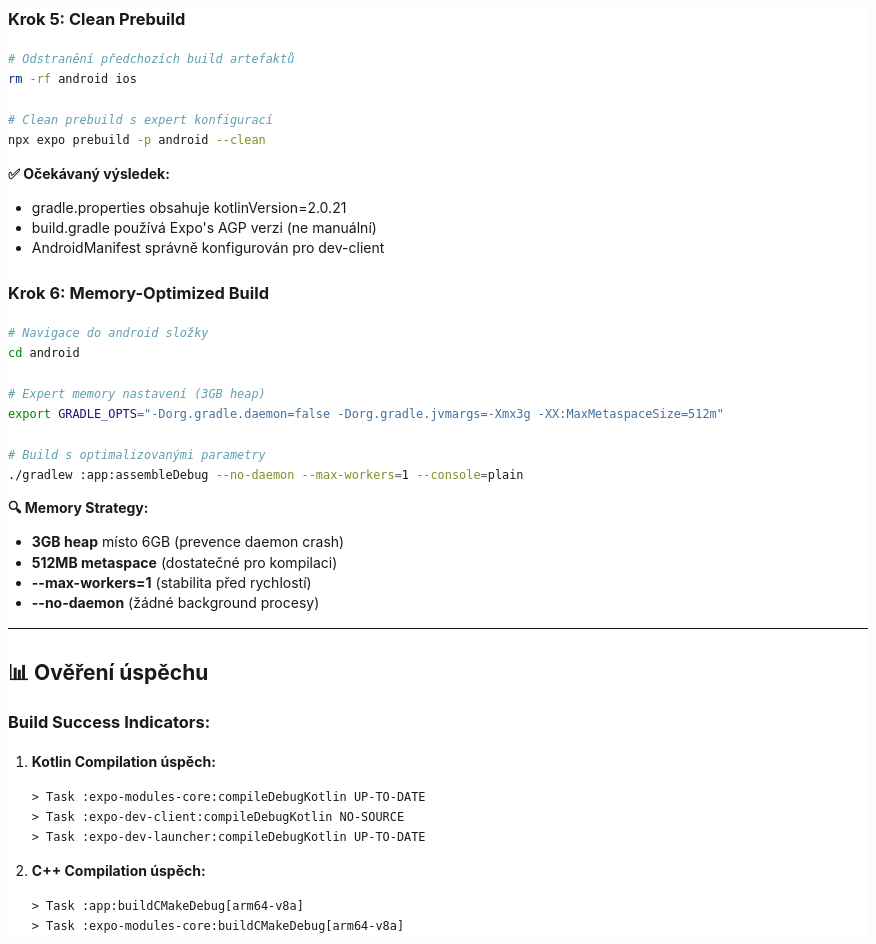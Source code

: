 ### Krok 5: Clean Prebuild

```bash
# Odstranění předchozích build artefaktů
rm -rf android ios

# Clean prebuild s expert konfigurací
npx expo prebuild -p android --clean
```

**✅ Očekávaný výsledek:**
- gradle.properties obsahuje kotlinVersion=2.0.21
- build.gradle používá Expo's AGP verzi (ne manuální)
- AndroidManifest správně konfigurován pro dev-client

### Krok 6: Memory-Optimized Build

```bash
# Navigace do android složky
cd android

# Expert memory nastavení (3GB heap)
export GRADLE_OPTS="-Dorg.gradle.daemon=false -Dorg.gradle.jvmargs=-Xmx3g -XX:MaxMetaspaceSize=512m"

# Build s optimalizovanými parametry
./gradlew :app:assembleDebug --no-daemon --max-workers=1 --console=plain
```

**🔍 Memory Strategy:**
- **3GB heap** místo 6GB (prevence daemon crash)
- **512MB metaspace** (dostatečné pro kompilaci)
- **--max-workers=1** (stabilita před rychlostí)
- **--no-daemon** (žádné background procesy)

---

## 📊 Ověření úspěchu

### Build Success Indicators:

1. **Kotlin Compilation úspěch:**
   ```
   > Task :expo-modules-core:compileDebugKotlin UP-TO-DATE
   > Task :expo-dev-client:compileDebugKotlin NO-SOURCE
   > Task :expo-dev-launcher:compileDebugKotlin UP-TO-DATE
   ```

2. **C++ Compilation úspěch:**
   ```
   > Task :app:buildCMakeDebug[arm64-v8a]
   > Task :expo-modules-core:buildCMakeDebug[arm64-v8a]
   ```
